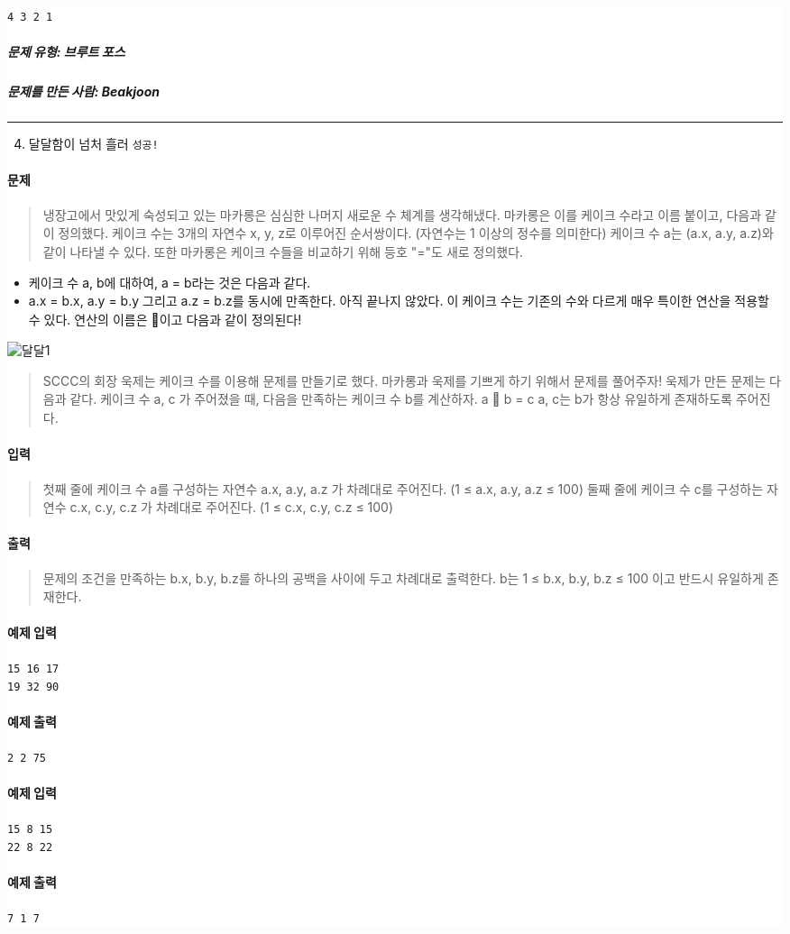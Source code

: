 ```
4 3 2 1
```

##### 문제 유형: 브루트 포스
##### 문제를 만든 사람: Beakjoon

******

4. 달달함이 넘처 흘러    `성공!`

#### 문제
>냉장고에서 맛있게 숙성되고 있는 마카롱은 심심한 나머지 새로운 수 체계를 생각해냈다. 마카롱은 이를 케이크 수라고 이름 붙이고, 다음과 같이 정의했다.
케이크 수는 3개의 자연수 x, y, z로 이루어진 순서쌍이다. (자연수는 1 이상의 정수를 의미한다)
케이크 수 a는 (a.x, a.y, a.z)와 같이 나타낼 수 있다.
또한 마카롱은 케이크 수들을 비교하기 위해 등호 "="도 새로 정의했다.
- 케이크 수 a, b에 대하여, a = b라는 것은 다음과 같다.
- a.x = b.x, a.y = b.y 그리고 a.z = b.z를 동시에 만족한다.
아직 끝나지 않았다. 이 케이크 수는 기존의 수와 다르게 매우 특이한 연산을 적용할 수 있다. 연산의 이름은 🍰이고 다음과 같이 정의된다!

![달달1](https://upload.acmicpc.net/241defcd-0b6c-461f-b354-a2435f3ba56c/-/crop/1549x1071/0,0/-/preview/)

>SCCC의 회장 욱제는 케이크 수를 이용해 문제를 만들기로 했다. 마카롱과 욱제를 기쁘게 하기 위해서 문제를 풀어주자! 욱제가 만든 문제는 다음과 같다.
케이크 수 a, c 가 주어졌을 때, 다음을 만족하는 케이크 수 b를 계산하자.
a 🍰 b = c
a, c는 b가 항상 유일하게 존재하도록 주어진다.

#### 입력
>첫째 줄에 케이크 수 a를 구성하는 자연수 a.x, a.y, a.z 가 차례대로 주어진다. (1 ≤ a.x, a.y, a.z ≤ 100)
둘째 줄에 케이크 수 c를 구성하는 자연수 c.x, c.y, c.z 가 차례대로 주어진다. (1 ≤ c.x, c.y, c.z ≤ 100)

#### 출력
>문제의 조건을 만족하는 b.x, b.y, b.z를 하나의 공백을 사이에 두고 차례대로 출력한다.
b는 1 ≤ b.x, b.y, b.z ≤ 100 이고 반드시 유일하게 존재한다.

#### 예제 입력
```
15 16 17
19 32 90
```
#### 예제 출력
```
2 2 75
```

#### 예제 입력
```
15 8 15
22 8 22
```
#### 예제 출력
```
7 1 7
```
